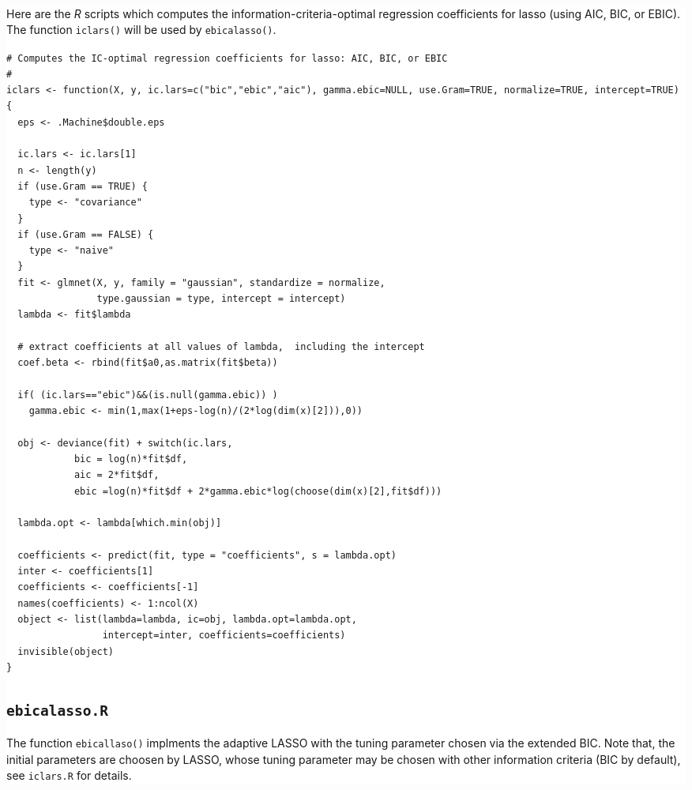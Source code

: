 Here are the *R* scripts which computes the information-criteria-optimal regression coefficients for lasso (using AIC, BIC, or EBIC). The function `iclars()` will be used by `ebicalasso()`.

```{r eval=F}
# Computes the IC-optimal regression coefficients for lasso: AIC, BIC, or EBIC
#
iclars <- function(X, y, ic.lars=c("bic","ebic","aic"), gamma.ebic=NULL, use.Gram=TRUE, normalize=TRUE, intercept=TRUE) 
{
  eps <- .Machine$double.eps

  ic.lars <- ic.lars[1]
  n <- length(y)
  if (use.Gram == TRUE) {
    type <- "covariance"
  }
  if (use.Gram == FALSE) {
    type <- "naive"
  }
  fit <- glmnet(X, y, family = "gaussian", standardize = normalize, 
                type.gaussian = type, intercept = intercept)
  lambda <- fit$lambda

  # extract coefficients at all values of lambda,  including the intercept
  coef.beta <- rbind(fit$a0,as.matrix(fit$beta))

  if( (ic.lars=="ebic")&&(is.null(gamma.ebic)) )
    gamma.ebic <- min(1,max(1+eps-log(n)/(2*log(dim(x)[2])),0))
  
  obj <- deviance(fit) + switch(ic.lars,
            bic = log(n)*fit$df,
            aic = 2*fit$df,
            ebic =log(n)*fit$df + 2*gamma.ebic*log(choose(dim(x)[2],fit$df)))

  lambda.opt <- lambda[which.min(obj)]

  coefficients <- predict(fit, type = "coefficients", s = lambda.opt)
  inter <- coefficients[1]
  coefficients <- coefficients[-1]
  names(coefficients) <- 1:ncol(X)
  object <- list(lambda=lambda, ic=obj, lambda.opt=lambda.opt, 
                 intercept=inter, coefficients=coefficients)
  invisible(object)
}
```


## `ebicalasso.R`

The function `ebicallaso()` implments the adaptive LASSO with the tuning parameter chosen via the extended BIC. Note that, the initial parameters are choosen by LASSO, whose tuning parameter may be chosen with other information criteria (BIC by default), see `iclars.R` for details.
